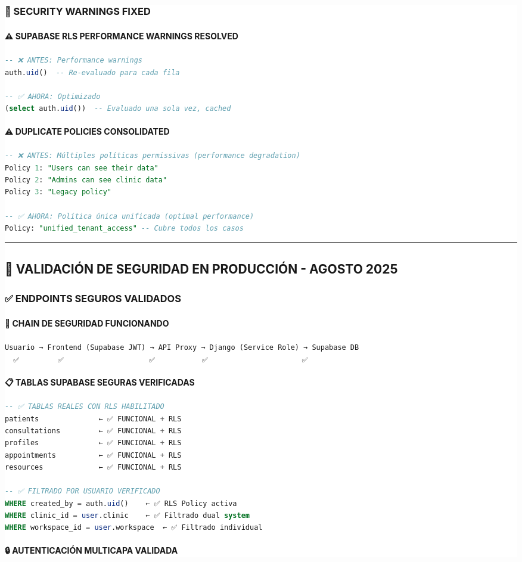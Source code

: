 ### **🚨 SECURITY WARNINGS FIXED**

#### **⚠️ SUPABASE RLS PERFORMANCE WARNINGS RESOLVED**
```sql
-- ❌ ANTES: Performance warnings
auth.uid()  -- Re-evaluado para cada fila

-- ✅ AHORA: Optimizado  
(select auth.uid())  -- Evaluado una sola vez, cached
```

#### **⚠️ DUPLICATE POLICIES CONSOLIDATED**
```sql
-- ❌ ANTES: Múltiples políticas permissivas (performance degradation)
Policy 1: "Users can see their data"
Policy 2: "Admins can see clinic data" 
Policy 3: "Legacy policy"

-- ✅ AHORA: Política única unificada (optimal performance)
Policy: "unified_tenant_access" -- Cubre todos los casos
```

---

## 🚨 **VALIDACIÓN DE SEGURIDAD EN PRODUCCIÓN - AGOSTO 2025**

### **✅ ENDPOINTS SEGUROS VALIDADOS**

#### **🔐 CHAIN DE SEGURIDAD FUNCIONANDO**
```
Usuario → Frontend (Supabase JWT) → API Proxy → Django (Service Role) → Supabase DB
  ✅         ✅                    ✅           ✅                      ✅
```

#### **📋 TABLAS SUPABASE SEGURAS VERIFICADAS**
```sql
-- ✅ TABLAS REALES CON RLS HABILITADO
patients              ← ✅ FUNCIONAL + RLS  
consultations         ← ✅ FUNCIONAL + RLS
profiles              ← ✅ FUNCIONAL + RLS  
appointments          ← ✅ FUNCIONAL + RLS
resources             ← ✅ FUNCIONAL + RLS

-- ✅ FILTRADO POR USUARIO VERIFICADO
WHERE created_by = auth.uid()    ← ✅ RLS Policy activa
WHERE clinic_id = user.clinic    ← ✅ Filtrado dual system
WHERE workspace_id = user.workspace  ← ✅ Filtrado individual
```

#### **🔒 AUTENTICACIÓN MULTICAPA VALIDADA**
